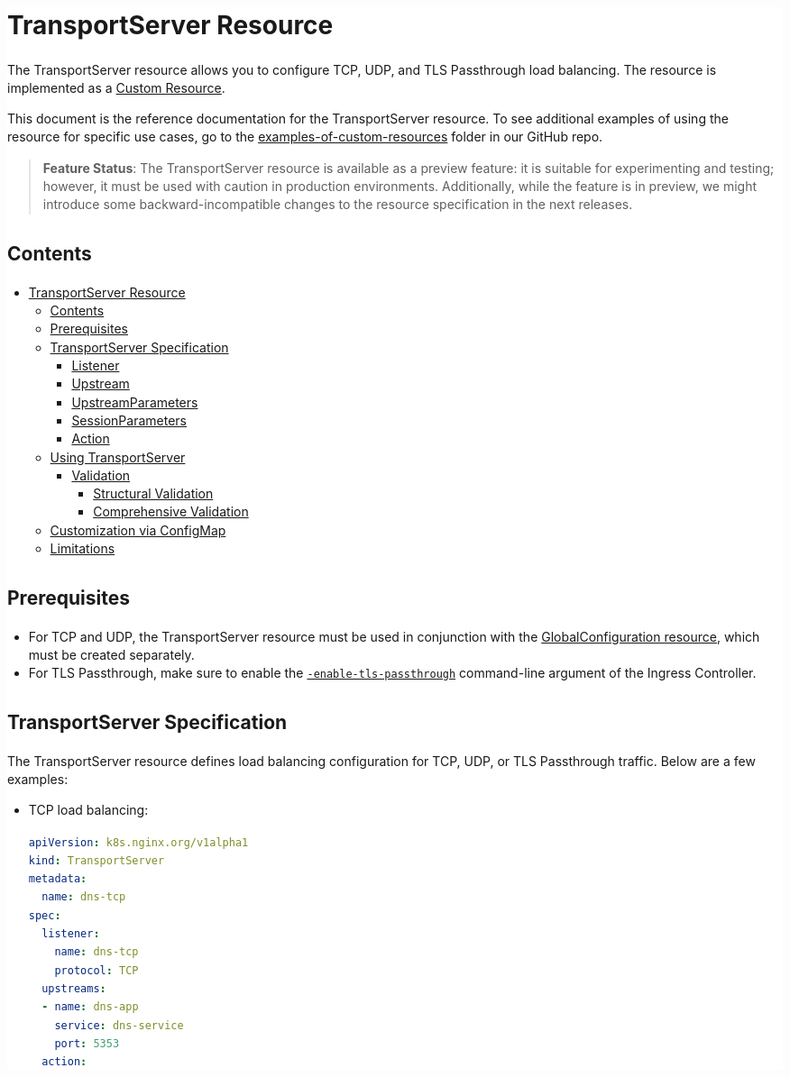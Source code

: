 # TransportServer Resource

The TransportServer resource allows you to configure TCP, UDP, and TLS Passthrough load balancing. The resource is implemented as a [Custom Resource](https://kubernetes.io/docs/concepts/extend-kubernetes/api-extension/custom-resources/).

This document is the reference documentation for the TransportServer resource. To see additional examples of using the resource for specific use cases, go to the [examples-of-custom-resources](https://github.com/nginxinc/kubernetes-ingress/blob/master/examples-of-custom-resources) folder in our GitHub repo.

> **Feature Status**: The TransportServer resource is available as a preview feature: it is suitable for experimenting and testing; however, it must be used with caution in production environments. Additionally, while the feature is in preview, we might introduce some backward-incompatible changes to the resource specification in the next releases.

## Contents

- [TransportServer Resource](#transportserver-resource)
  - [Contents](#contents)
  - [Prerequisites](#prerequisites)
  - [TransportServer Specification](#transportserver-specification)
    - [Listener](#listener)
    - [Upstream](#upstream)
    - [UpstreamParameters](#upstreamparameters)
    - [SessionParameters](#sessionparameters)
    - [Action](#action)
  - [Using TransportServer](#using-transportserver)
    - [Validation](#validation)
      - [Structural Validation](#structural-validation)
      - [Comprehensive Validation](#comprehensive-validation)
  - [Customization via ConfigMap](#customization-via-configmap)
  - [Limitations](#limitations)

## Prerequisites

* For TCP and UDP, the TransportServer resource must be used in conjunction with the [GlobalConfiguration resource](/nginx-ingress-controller/configuration/global-configuration/globalconfiguration-resource), which must be created separately.
* For TLS Passthrough, make sure to enable the [`-enable-tls-passthrough`](/nginx-ingress-controller/configuration/global-configuration/command-line-arguments#cmdoption-enable-tls-passthrough) command-line argument of the Ingress Controller.

## TransportServer Specification

The TransportServer resource defines load balancing configuration for TCP, UDP, or TLS Passthrough traffic. Below are a few examples:

* TCP load balancing:
  ```yaml
  apiVersion: k8s.nginx.org/v1alpha1
  kind: TransportServer
  metadata:
    name: dns-tcp
  spec:
    listener:
      name: dns-tcp 
      protocol: TCP
    upstreams:
    - name: dns-app
      service: dns-service
      port: 5353
    action:
  ```
